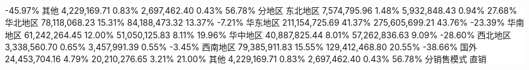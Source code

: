 -45.97%
其他
4,229,169.71
0.83%
2,697,462.40
0.43%
56.78%
分地区
东北地区
7,574,795.96
1.48%
5,932,848.43
0.94%
27.68%
华北地区
78,118,068.23
15.31%
84,188,473.32
13.37%
-7.21%
华东地区
211,154,725.69
41.37%
275,605,699.21
43.76%
-23.39%
华南地区
61,242,264.45
12.00%
51,050,125.83
8.11%
19.96%
华中地区
40,887,825.44
8.01%
57,262,836.63
9.09%
-28.60%
西北地区
3,338,560.70
0.65%
3,457,991.39
0.55%
-3.45%
西南地区
79,385,911.83
15.55%
129,412,468.80
20.55%
-38.66%
国外
24,453,704.16
4.79%
20,210,276.65
3.21%
21.00%
其他
4,229,169.71
0.83%
2,697,462.40
0.43%
56.78%
分销售模式
直销